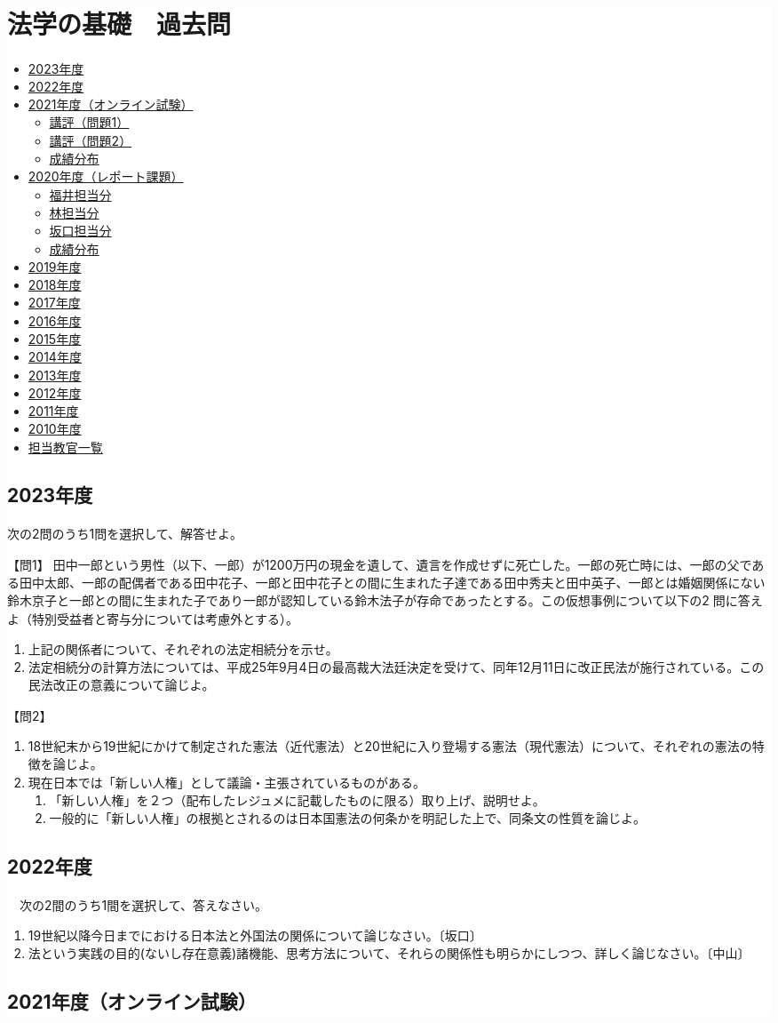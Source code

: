 # 法学の基礎　過去問

- [2023年度](#2023年度)
- [2022年度](#2022年度)
- [2021年度（オンライン試験）](#2021年度オンライン試験)
  - [講評（問題1）](#講評問題1)
  - [講評（問題2）](#講評問題2)
  - [成績分布](#成績分布)
- [2020年度（レポート課題）](#2020年度レポート課題)
  - [福井担当分](#福井担当分)
  - [林担当分](#林担当分)
  - [坂口担当分](#坂口担当分)
  - [成績分布](#成績分布-1)
- [2019年度](#2019年度)
- [2018年度](#2018年度)
- [2017年度](#2017年度)
- [2016年度](#2016年度)
- [2015年度](#2015年度)
- [2014年度](#2014年度)
- [2013年度](#2013年度)
- [2012年度](#2012年度)
- [2011年度](#2011年度)
- [2010年度](#2010年度)
- [担当教官一覧](#担当教官一覧)

## 2023年度

次の2問のうち1問を選択して、解答せよ。

【問1】
田中一郎という男性（以下、一郎）が1200万円の現金を遺して、遺言を作成せずに死亡した。一郎の死亡時には、一郎の父である田中太郎、一郎の配偶者である田中花子、一郎と田中花子との間に生まれた子達である田中秀夫と田中英子、一郎とは婚姻関係にない鈴木京子と一郎との間に生まれた子であり一郎が認知している鈴木法子が存命であったとする。この仮想事例について以下の2 問に答えよ（特別受益者と寄与分については考慮外とする）。

1. 上記の関係者について、それぞれの法定相続分を示せ。
2. 法定相続分の計算方法については、平成25年9月4日の最高裁大法廷決定を受けて、同年12月11日に改正民法が施行されている。この民法改正の意義について論じよ。

【問2】

1. 18世紀末から19世紀にかけて制定された憲法（近代憲法）と20世紀に入り登場する憲法（現代憲法）について、それぞれの憲法の特徴を論じよ。
2. 現在日本では「新しい人権」として議論・主張されているものがある。
   1. 「新しい人権」を２つ（配布したレジュメに記載したものに限る）取り上げ、説明せよ。
   2. 一般的に「新しい人権」の根拠とされるのは日本国憲法の何条かを明記した上で、同条文の性質を論じよ。

## 2022年度

　次の2間のうち1間を選択して、答えなさい。

1. 19世紀以降今日までにおける日本法と外国法の関係について論じなさい。〔坂口〕
2. 法という実践の目的(ないし存在意義)諸機能、思考方法について、それらの関係性も明らかにしつつ、詳しく論じなさい。〔中山〕

## 2021年度（オンライン試験）
